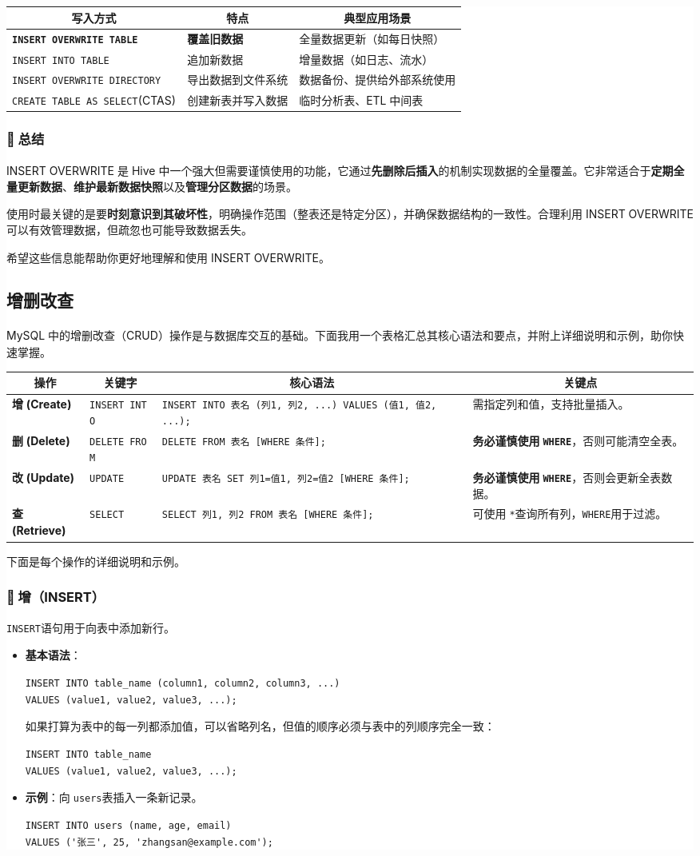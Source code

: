 | 写入方式                       | 特点               | 典型应用场景                 |
| ------------------------------ | ------------------ | ---------------------------- |
| **`INSERT OVERWRITE TABLE`**   | **覆盖旧数据**     | 全量数据更新（如每日快照）   |
| `INSERT INTO TABLE`            | 追加新数据         | 增量数据（如日志、流水）     |
| `INSERT OVERWRITE DIRECTORY`   | 导出数据到文件系统 | 数据备份、提供给外部系统使用 |
| `CREATE TABLE AS SELECT`(CTAS) | 创建新表并写入数据 | 临时分析表、ETL 中间表       |

### 💎 总结

INSERT OVERWRITE 是 Hive 中一个强大但需要谨慎使用的功能，它通过**先删除后插入**的机制实现数据的全量覆盖。它非常适合于**定期全量更新数据**、**维护最新数据快照**以及**管理分区数据**的场景。

使用时最关键的是要**时刻意识到其破坏性**，明确操作范围（整表还是特定分区），并确保数据结构的一致性。合理利用 INSERT OVERWRITE 可以有效管理数据，但疏忽也可能导致数据丢失。

希望这些信息能帮助你更好地理解和使用 INSERT OVERWRITE。

## 增删改查

MySQL 中的增删改查（CRUD）操作是与数据库交互的基础。下面我用一个表格汇总其核心语法和要点，并附上详细说明和示例，助你快速掌握。

| 操作              | 关键字        | 核心语法                                                   | 关键点                                         |
| ----------------- | ------------- | ---------------------------------------------------------- | ---------------------------------------------- |
| **增 (Create)**   | `INSERT INTO` | `INSERT INTO 表名 (列1, 列2, ...) VALUES (值1, 值2, ...);` | 需指定列和值，支持批量插入。                   |
| **删 (Delete)**   | `DELETE FROM` | `DELETE FROM 表名 [WHERE 条件];`                           | **务必谨慎使用 `WHERE`**，否则可能清空全表。   |
| **改 (Update)**   | `UPDATE`      | `UPDATE 表名 SET 列1=值1, 列2=值2 [WHERE 条件];`           | **务必谨慎使用 `WHERE`**，否则会更新全表数据。 |
| **查 (Retrieve)** | `SELECT`      | `SELECT 列1, 列2 FROM 表名 [WHERE 条件];`                  | 可使用 `*`查询所有列，`WHERE`用于过滤。        |

下面是每个操作的详细说明和示例。

### 📌 增（INSERT）

`INSERT`语句用于向表中添加新行。

- **基本语法**：

  ```
  INSERT INTO table_name (column1, column2, column3, ...)
  VALUES (value1, value2, value3, ...);
  ```

  如果打算为表中的每一列都添加值，可以省略列名，但值的顺序必须与表中的列顺序完全一致：

  ```
  INSERT INTO table_name
  VALUES (value1, value2, value3, ...);
  ```

- **示例**：向 `users`表插入一条新记录。

  ```
  INSERT INTO users (name, age, email)
  VALUES ('张三', 25, 'zhangsan@example.com');
  ```
